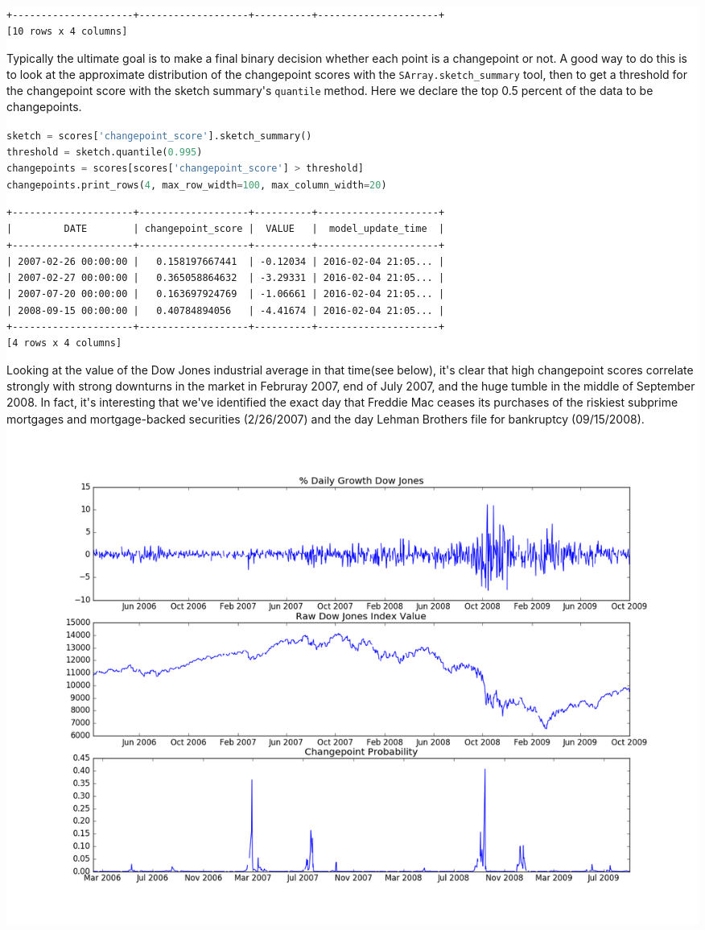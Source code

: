 ```no-highlight
+---------------------+-------------------+----------+---------------------+
[10 rows x 4 columns]
```

Typically the ultimate goal is to make a final binary decision whether each point is a changepoint or not. A good way to do this is to look at the approximate distribution of the changepoint scores with the `SArray.sketch_summary` tool, then to get a threshold for the changepoint score with the sketch summary's `quantile` method. Here we declare the top 0.5 percent of the data to be changepoints.

```python
sketch = scores['changepoint_score'].sketch_summary()
threshold = sketch.quantile(0.995)
changepoints = scores[scores['changepoint_score'] > threshold]
changepoints.print_rows(4, max_row_width=100, max_column_width=20)
```
```no-highlight
+---------------------+-------------------+----------+---------------------+
|         DATE        | changepoint_score |  VALUE   |  model_update_time  |
+---------------------+-------------------+----------+---------------------+
| 2007-02-26 00:00:00 |   0.158197667441  | -0.12034 | 2016-02-04 21:05... |
| 2007-02-27 00:00:00 |   0.365058864632  | -3.29331 | 2016-02-04 21:05... |
| 2007-07-20 00:00:00 |   0.163697924769  | -1.06661 | 2016-02-04 21:05... |
| 2008-09-15 00:00:00 |   0.40784894056   | -4.41674 | 2016-02-04 21:05... |
+---------------------+-------------------+----------+---------------------+
[4 rows x 4 columns]
```

Looking at the value of the Dow Jones industrial average in that time(see below), it's clear that high changepoint scores correlate strongly with strong downturns in the market in Februray 2007, end of July 2007, and the huge tumble in the middle of September 2008. In fact, it's interesting that we've identified the exact day that Freddie Mac ceases its purchases of the riskiest subprime mortgages and mortgage-backed securities (2/26/2007) and the day Lehman Brothers file for bankruptcy (09/15/2008).


![original_anomalies](images/raw_index.png)